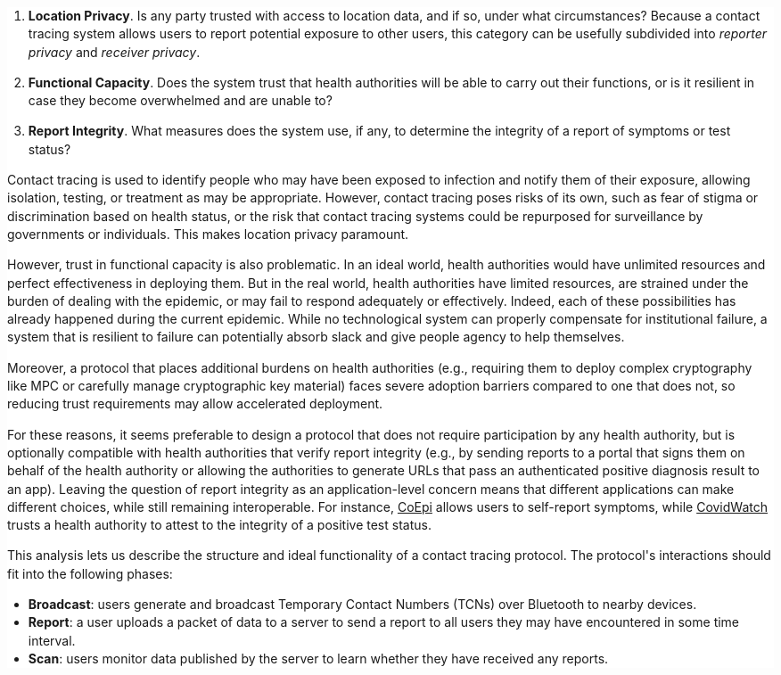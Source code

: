 1.  **Location Privacy**.  Is any party trusted with access to location data,
    and if so, under what circumstances?  Because a contact tracing system
    allows users to report potential exposure to other users, this category can
    be usefully subdivided into *reporter privacy* and *receiver privacy*.

2.  **Functional Capacity**.  Does the system trust that health authorities
    will be able to carry out their functions, or is it resilient in case they
    become overwhelmed and are unable to?

3.  **Report Integrity**.  What measures does the system use, if any, to
    determine the integrity of a report of symptoms or test status?

Contact tracing is used to identify people who may have been exposed to
infection and notify them of their exposure, allowing isolation, testing, or
treatment as may be appropriate.  However, contact tracing poses risks of its
own, such as fear of stigma or discrimination based on health status, or the
risk that contact tracing systems could be repurposed for surveillance by
governments or individuals.  This makes location privacy paramount.

However, trust in functional capacity is also problematic. In an ideal world,
health authorities would have unlimited resources and perfect effectiveness
in deploying them. But in the real world, health authorities have limited
resources, are strained under the burden of dealing with the epidemic, or may
fail to respond adequately or effectively. Indeed, each of these
possibilities has already happened during the current epidemic. While no
technological system can properly compensate for institutional failure, a
system that is resilient to failure can potentially absorb slack and give
people agency to help themselves.

Moreover, a protocol that places additional burdens on health
authorities (e.g., requiring them to deploy complex cryptography like
MPC or carefully manage cryptographic key material) faces severe
adoption barriers compared to one that does not, so reducing trust
requirements may allow accelerated deployment.

For these reasons, it seems preferable to design a protocol that does not
require participation by any health authority, but is optionally compatible
with health authorities that verify report integrity (e.g., by sending
reports to a portal that signs them on behalf of the health authority or
allowing the authorities to generate URLs that pass an authenticated
positive diagnosis result to an app).
Leaving the question of report integrity as an application-level concern
means that different applications can make different choices, while still
remaining interoperable. For instance, [CoEpi] allows users to self-report
symptoms, while [CovidWatch] trusts a health authority to attest to the
integrity of a positive test status.

This analysis lets us describe the structure and ideal functionality of a
contact tracing protocol. The protocol's interactions should fit into the
following phases:

- **Broadcast**: users generate and broadcast Temporary Contact Numbers
  (TCNs) over Bluetooth to nearby devices.
- **Report**: a user uploads a packet of data to a server to send a report to
  all users they may have encountered in some time interval.
- **Scan**: users monitor data published by the server to learn whether they
  have received any reports.


[CoEpi]: https://www.coepi.org/
[CovidWatch]: https://www.covid-watch.org/
[tcn-coalition]: https://tcn-coalition.org/
[Semver]: https://semver.org/